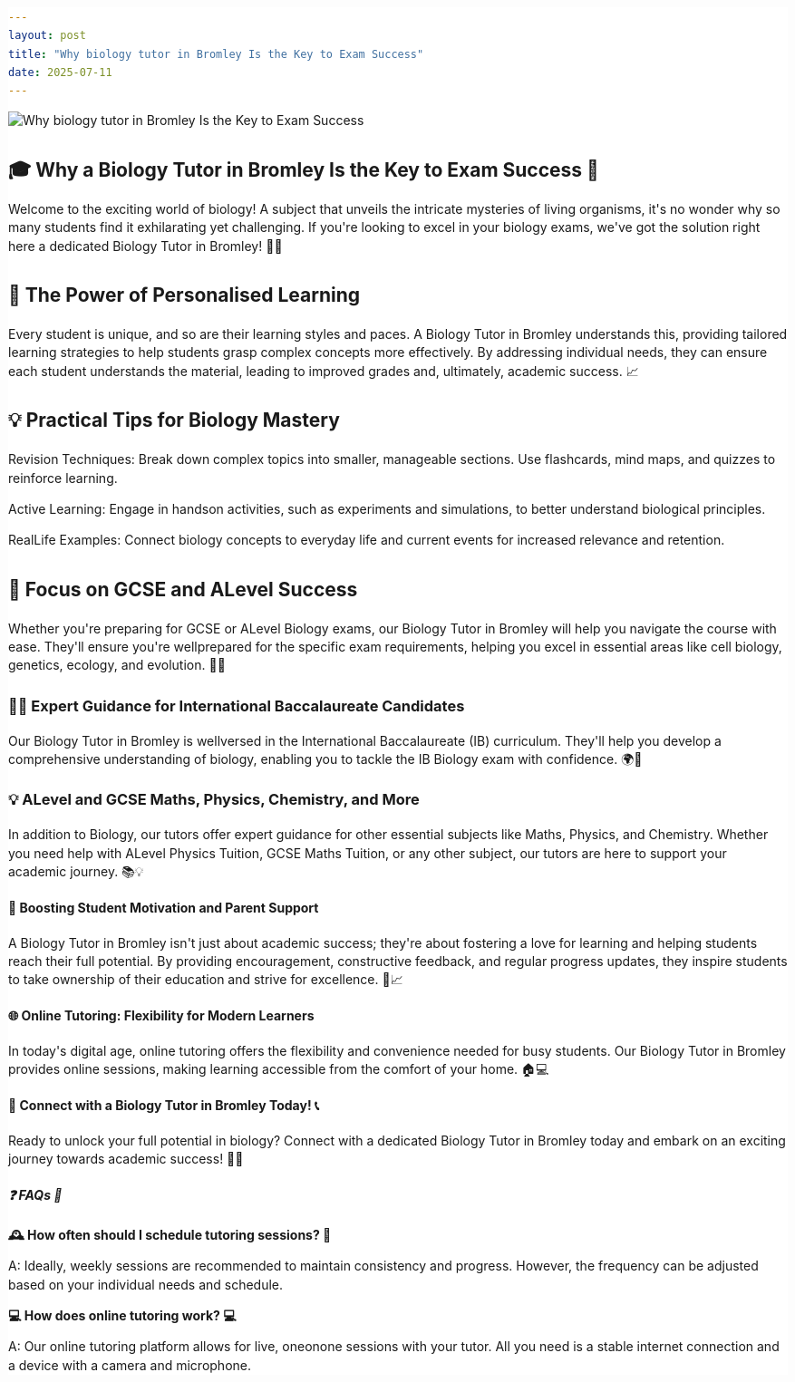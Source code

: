 ```yaml
---
layout: post
title: "Why biology tutor in Bromley Is the Key to Exam Success"
date: 2025-07-11
---
```


<img src="https://tutorgp.github.io/blogs/images/Why biology tutor in Bromley Is the Key to Exam Success.jpg" alt="Why biology tutor in Bromley Is the Key to Exam Success" width="960" height="570">

<h2>🎓 Why a Biology Tutor in Bromley Is the Key to Exam Success 🚀</h2>
<p>Welcome to the exciting world of biology! A subject that unveils the intricate mysteries of living organisms, it's no wonder why so many students find it exhilarating yet challenging. If you're looking to excel in your biology exams, we've got the solution right here  a dedicated Biology Tutor in Bromley! 🏫🔬</p>
<h2>🌱 The Power of Personalised Learning</h2>
<p>Every student is unique, and so are their learning styles and paces. A Biology Tutor in Bromley understands this, providing tailored learning strategies to help students grasp complex concepts more effectively. By addressing individual needs, they can ensure each student understands the material, leading to improved grades and, ultimately, academic success. 📈</p>
<h2>💡 Practical Tips for Biology Mastery</h2>
<p>Revision Techniques: Break down complex topics into smaller, manageable sections. Use flashcards, mind maps, and quizzes to reinforce learning.</p>
<p>Active Learning: Engage in handson activities, such as experiments and simulations, to better understand biological principles.</p>
<p>RealLife Examples: Connect biology concepts to everyday life and current events for increased relevance and retention.</p>
<h2>🎯 Focus on GCSE and ALevel Success</h2>
<p>Whether you're preparing for GCSE or ALevel Biology exams, our Biology Tutor in Bromley will help you navigate the course with ease. They'll ensure you're wellprepared for the specific exam requirements, helping you excel in essential areas like cell biology, genetics, ecology, and evolution. 🔬🧬</p>
<h3>👩‍🏫 Expert Guidance for International Baccalaureate Candidates</h3>
<p>Our Biology Tutor in Bromley is wellversed in the International Baccalaureate (IB) curriculum. They'll help you develop a comprehensive understanding of biology, enabling you to tackle the IB Biology exam with confidence. 🌍🧪</p>
<h3>💡 ALevel and GCSE Maths, Physics, Chemistry, and More</h3>
<p>In addition to Biology, our tutors offer expert guidance for other essential subjects like Maths, Physics, and Chemistry. Whether you need help with ALevel Physics Tuition, GCSE Maths Tuition, or any other subject, our tutors are here to support your academic journey. 📚💡</p>
<h4>🤝 Boosting Student Motivation and Parent Support</h4>
<p>A Biology Tutor in Bromley isn't just about academic success; they're about fostering a love for learning and helping students reach their full potential. By providing encouragement, constructive feedback, and regular progress updates, they inspire students to take ownership of their education and strive for excellence. 🌟📈</p>
<h4>🌐 Online Tutoring: Flexibility for Modern Learners</h4>
<p>In today's digital age, online tutoring offers the flexibility and convenience needed for busy students. Our Biology Tutor in Bromley provides online sessions, making learning accessible from the comfort of your home. 🏠💻</p>
<h4>🤝 Connect with a Biology Tutor in Bromley Today! 📞</h4>
<p>Ready to unlock your full potential in biology? Connect with a dedicated Biology Tutor in Bromley today and embark on an exciting journey towards academic success! 🚀🔬</p>
<h5>❓ FAQs 🤔</h5>
<ul style="list-style-type: none; padding-left: 0;">
<li><strong>🕰️ How often should I schedule tutoring sessions? 🤔</strong></li>
</ul>
<p>A: Ideally, weekly sessions are recommended to maintain consistency and progress. However, the frequency can be adjusted based on your individual needs and schedule.</p>
<ul style="list-style-type: none; padding-left: 0;">
<li><strong>💻 How does online tutoring work? 💻</strong></li>
</ul>
<p>A: Our online tutoring platform allows for live, oneonone sessions with your tutor. All you need is a stable internet connection and a device with a camera and microphone.</p>
<ul style="list-style-type: none; padding-left: 0;">